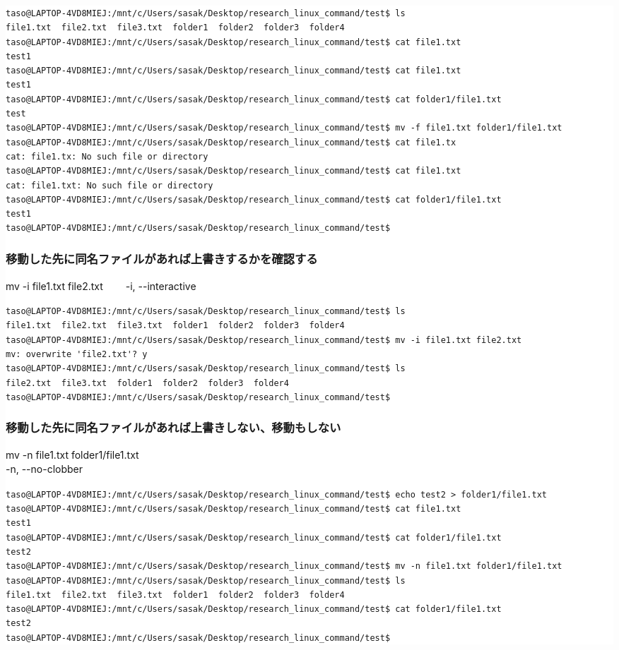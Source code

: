 ```
taso@LAPTOP-4VD8MIEJ:/mnt/c/Users/sasak/Desktop/research_linux_command/test$ ls
file1.txt  file2.txt  file3.txt  folder1  folder2  folder3  folder4
taso@LAPTOP-4VD8MIEJ:/mnt/c/Users/sasak/Desktop/research_linux_command/test$ cat file1.txt
test1
taso@LAPTOP-4VD8MIEJ:/mnt/c/Users/sasak/Desktop/research_linux_command/test$ cat file1.txt
test1
taso@LAPTOP-4VD8MIEJ:/mnt/c/Users/sasak/Desktop/research_linux_command/test$ cat folder1/file1.txt 
test
taso@LAPTOP-4VD8MIEJ:/mnt/c/Users/sasak/Desktop/research_linux_command/test$ mv -f file1.txt folder1/file1.txt
taso@LAPTOP-4VD8MIEJ:/mnt/c/Users/sasak/Desktop/research_linux_command/test$ cat file1.tx
cat: file1.tx: No such file or directory
taso@LAPTOP-4VD8MIEJ:/mnt/c/Users/sasak/Desktop/research_linux_command/test$ cat file1.txt
cat: file1.txt: No such file or directory
taso@LAPTOP-4VD8MIEJ:/mnt/c/Users/sasak/Desktop/research_linux_command/test$ cat folder1/file1.txt
test1
taso@LAPTOP-4VD8MIEJ:/mnt/c/Users/sasak/Desktop/research_linux_command/test$ 
```



### 移動した先に同名ファイルがあれば上書きするかを確認する
mv -i file1.txt file2.txt　　
-i, --interactive  

```
taso@LAPTOP-4VD8MIEJ:/mnt/c/Users/sasak/Desktop/research_linux_command/test$ ls
file1.txt  file2.txt  file3.txt  folder1  folder2  folder3  folder4
taso@LAPTOP-4VD8MIEJ:/mnt/c/Users/sasak/Desktop/research_linux_command/test$ mv -i file1.txt file2.txt
mv: overwrite 'file2.txt'? y
taso@LAPTOP-4VD8MIEJ:/mnt/c/Users/sasak/Desktop/research_linux_command/test$ ls
file2.txt  file3.txt  folder1  folder2  folder3  folder4
taso@LAPTOP-4VD8MIEJ:/mnt/c/Users/sasak/Desktop/research_linux_command/test$
```



### 移動した先に同名ファイルがあれば上書きしない、移動もしない

mv -n file1.txt folder1/file1.txt  
-n, --no-clobber


```
taso@LAPTOP-4VD8MIEJ:/mnt/c/Users/sasak/Desktop/research_linux_command/test$ echo test2 > folder1/file1.txt
taso@LAPTOP-4VD8MIEJ:/mnt/c/Users/sasak/Desktop/research_linux_command/test$ cat file1.txt
test1
taso@LAPTOP-4VD8MIEJ:/mnt/c/Users/sasak/Desktop/research_linux_command/test$ cat folder1/file1.txt
test2
taso@LAPTOP-4VD8MIEJ:/mnt/c/Users/sasak/Desktop/research_linux_command/test$ mv -n file1.txt folder1/file1.txt
taso@LAPTOP-4VD8MIEJ:/mnt/c/Users/sasak/Desktop/research_linux_command/test$ ls
file1.txt  file2.txt  file3.txt  folder1  folder2  folder3  folder4
taso@LAPTOP-4VD8MIEJ:/mnt/c/Users/sasak/Desktop/research_linux_command/test$ cat folder1/file1.txt
test2
taso@LAPTOP-4VD8MIEJ:/mnt/c/Users/sasak/Desktop/research_linux_command/test$ 
```
